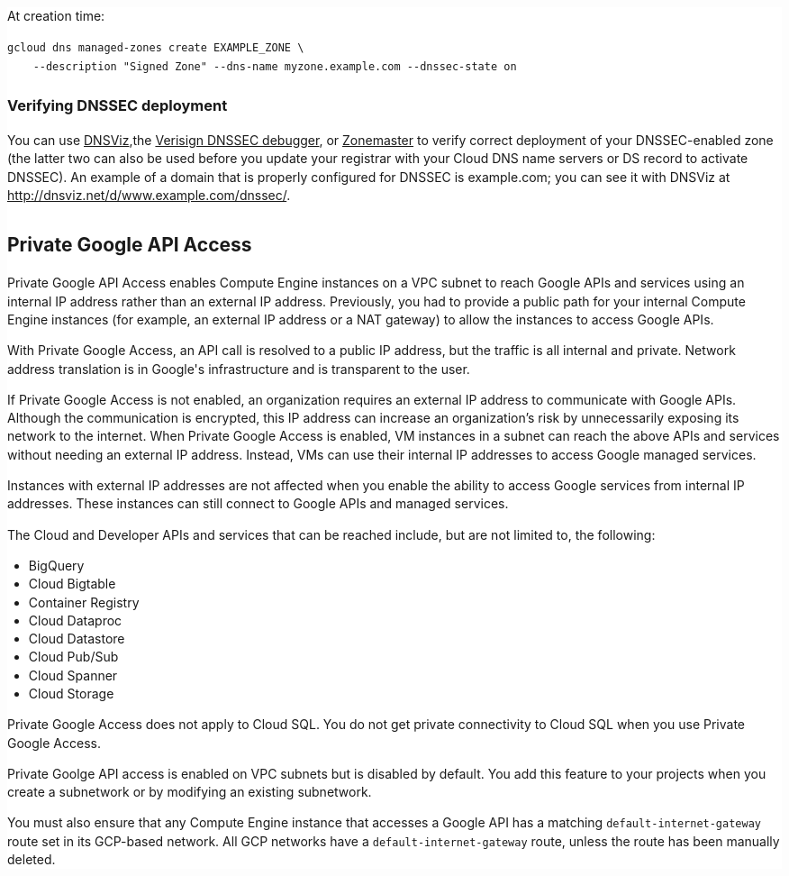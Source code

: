 At creation time:
```
gcloud dns managed-zones create EXAMPLE_ZONE \
    --description "Signed Zone" --dns-name myzone.example.com --dnssec-state on
```

### Verifying DNSSEC deployment
You can use [DNSViz](http://dnsviz.net/),the [Verisign DNSSEC debugger](http://dnssec-debugger.verisignlabs.com/), or [Zonemaster](https://zonemaster.net/) to verify correct deployment of your DNSSEC-enabled zone (the latter two can also be used before you update your registrar with your Cloud DNS name servers or DS record to activate DNSSEC). An example of a domain that is properly configured for DNSSEC is example.com; you can see it with DNSViz at http://dnsviz.net/d/www.example.com/dnssec/.

## Private Google API Access
Private Google API Access enables Compute Engine instances on a VPC subnet to reach
Google APIs and services using an internal IP address rather than an external IP address. Previously, you had to provide a public path for your internal Compute Engine instances (for example, an external IP address or a NAT gateway) to allow the instances to access Google APIs.

With Private Google Access, an API call is resolved to a public IP address, but the traffic is all internal and private. Network address translation is in Google's infrastructure and is transparent
to the user.

If Private Google Access is not enabled, an organization requires an external IP address to communicate with Google APIs. Although the communication is encrypted, this IP address can increase an organization’s risk by unnecessarily exposing its network to the internet. 
When Private Google Access is enabled, VM instances in a subnet can reach the above APIs and services without needing an external IP address. Instead, VMs can use their internal IP addresses to access Google managed services.

Instances with external IP addresses are not affected when you enable the ability to access Google services from internal IP addresses. These instances can still connect to Google APIs and managed services.

The Cloud and Developer APIs and services that can be reached include, but are not limited to, the following:
* BigQuery
* Cloud Bigtable
* Container Registry
* Cloud Dataproc
* Cloud Datastore
* Cloud Pub/Sub
* Cloud Spanner
* Cloud Storage

Private Google Access does not apply to Cloud SQL. You do not get private connectivity to Cloud SQL when you use Private Google Access.

Private Goolge API access is enabled on VPC subnets but is disabled by default. You add this feature to your projects when you create a subnetwork or by modifying an existing subnetwork.

You must also ensure that any Compute Engine instance that accesses a Google API has a matching `default-internet-gateway` route set in its GCP-based network. All GCP networks have a `default-internet-gateway` route, unless the route has been manually deleted.
